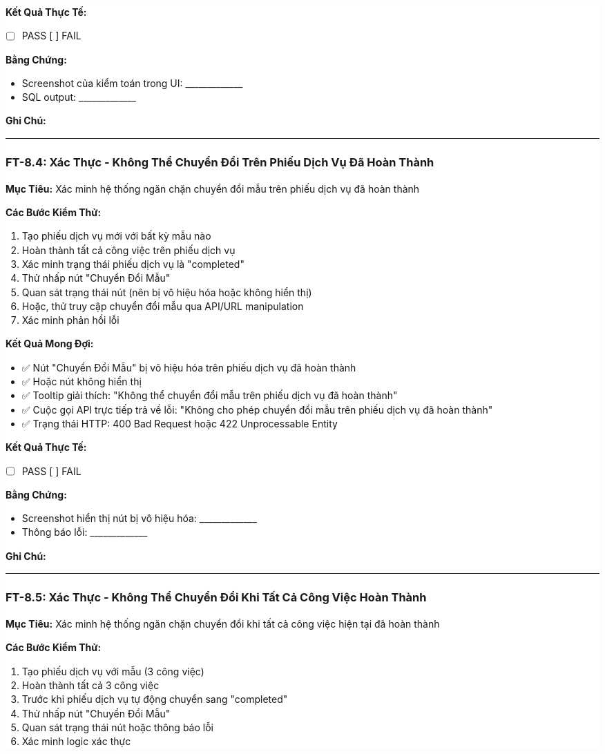 **Kết Quả Thực Tế:**
- [ ] PASS [ ] FAIL

**Bằng Chứng:**
- Screenshot của kiểm toán trong UI: _____________
- SQL output: _____________

**Ghi Chú:**

---

### FT-8.4: Xác Thực - Không Thể Chuyển Đổi Trên Phiếu Dịch Vụ Đã Hoàn Thành
**Mục Tiêu:** Xác minh hệ thống ngăn chặn chuyển đổi mẫu trên phiếu dịch vụ đã hoàn thành

**Các Bước Kiểm Thử:**
1. Tạo phiếu dịch vụ mới với bất kỳ mẫu nào
2. Hoàn thành tất cả công việc trên phiếu dịch vụ
3. Xác minh trạng thái phiếu dịch vụ là "completed"
4. Thử nhấp nút "Chuyển Đổi Mẫu"
5. Quan sát trạng thái nút (nên bị vô hiệu hóa hoặc không hiển thị)
6. Hoặc, thử truy cập chuyển đổi mẫu qua API/URL manipulation
7. Xác minh phản hồi lỗi

**Kết Quả Mong Đợi:**
- ✅ Nút "Chuyển Đổi Mẫu" bị vô hiệu hóa trên phiếu dịch vụ đã hoàn thành
- ✅ Hoặc nút không hiển thị
- ✅ Tooltip giải thích: "Không thể chuyển đổi mẫu trên phiếu dịch vụ đã hoàn thành"
- ✅ Cuộc gọi API trực tiếp trả về lỗi: "Không cho phép chuyển đổi mẫu trên phiếu dịch vụ đã hoàn thành"
- ✅ Trạng thái HTTP: 400 Bad Request hoặc 422 Unprocessable Entity

**Kết Quả Thực Tế:**
- [ ] PASS [ ] FAIL

**Bằng Chứng:**
- Screenshot hiển thị nút bị vô hiệu hóa: _____________
- Thông báo lỗi: _____________

**Ghi Chú:**

---

### FT-8.5: Xác Thực - Không Thể Chuyển Đổi Khi Tất Cả Công Việc Hoàn Thành
**Mục Tiêu:** Xác minh hệ thống ngăn chặn chuyển đổi khi tất cả công việc hiện tại đã hoàn thành

**Các Bước Kiểm Thử:**
1. Tạo phiếu dịch vụ với mẫu (3 công việc)
2. Hoàn thành tất cả 3 công việc
3. Trước khi phiếu dịch vụ tự động chuyển sang "completed"
4. Thử nhấp nút "Chuyển Đổi Mẫu"
5. Quan sát trạng thái nút hoặc thông báo lỗi
6. Xác minh logic xác thực
